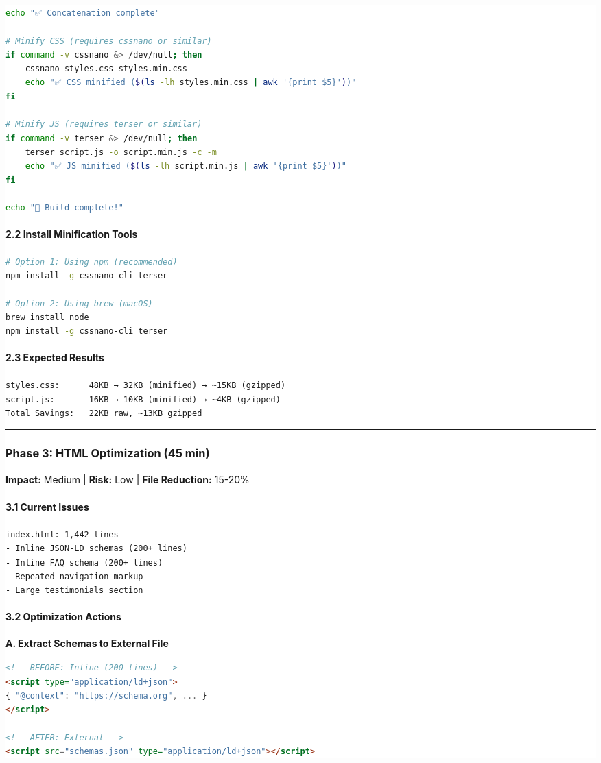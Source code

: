```bash
echo "✅ Concatenation complete"

# Minify CSS (requires cssnano or similar)
if command -v cssnano &> /dev/null; then
    cssnano styles.css styles.min.css
    echo "✅ CSS minified ($(ls -lh styles.min.css | awk '{print $5}'))"
fi

# Minify JS (requires terser or similar)
if command -v terser &> /dev/null; then
    terser script.js -o script.min.js -c -m
    echo "✅ JS minified ($(ls -lh script.min.js | awk '{print $5}'))"
fi

echo "🎉 Build complete!"
```

#### 2.2 Install Minification Tools
```bash
# Option 1: Using npm (recommended)
npm install -g cssnano-cli terser

# Option 2: Using brew (macOS)
brew install node
npm install -g cssnano-cli terser
```

#### 2.3 Expected Results
```
styles.css:      48KB → 32KB (minified) → ~15KB (gzipped)
script.js:       16KB → 10KB (minified) → ~4KB (gzipped)
Total Savings:   22KB raw, ~13KB gzipped
```

---

### **Phase 3: HTML Optimization** (45 min)
**Impact:** Medium | **Risk:** Low | **File Reduction:** 15-20%

#### 3.1 Current Issues
```
index.html: 1,442 lines
- Inline JSON-LD schemas (200+ lines)
- Inline FAQ schema (200+ lines)
- Repeated navigation markup
- Large testimonials section
```

#### 3.2 Optimization Actions

**A. Extract Schemas to External File**
```html
<!-- BEFORE: Inline (200 lines) -->
<script type="application/ld+json">
{ "@context": "https://schema.org", ... }
</script>

<!-- AFTER: External -->
<script src="schemas.json" type="application/ld+json"></script>
```
